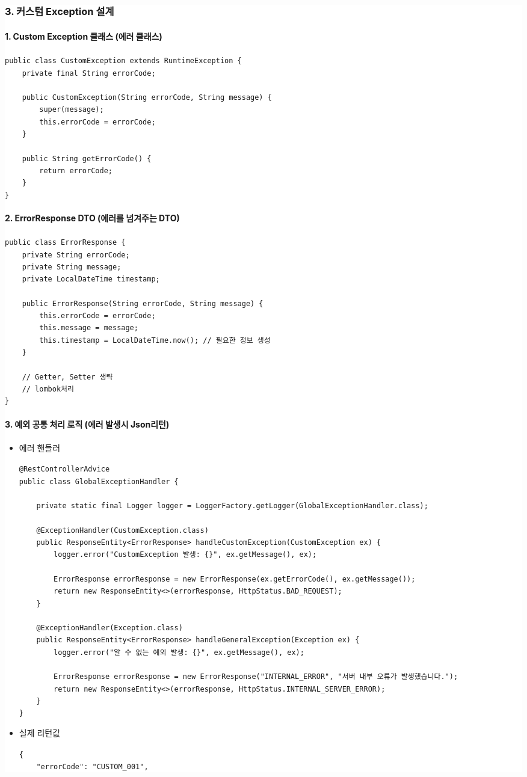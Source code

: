 ### 3.  커스텀 Exception 설계
#### 1. Custom Exception 클래스 (에러 클래스)
  ```
  public class CustomException extends RuntimeException {
      private final String errorCode;
  
      public CustomException(String errorCode, String message) {
          super(message);
          this.errorCode = errorCode;
      }
  
      public String getErrorCode() {
          return errorCode;
      }
  }
  ```

#### 2. ErrorResponse DTO (에러를 넘겨주는 DTO)
  ```
  public class ErrorResponse {
      private String errorCode;
      private String message;
      private LocalDateTime timestamp;
  
      public ErrorResponse(String errorCode, String message) {
          this.errorCode = errorCode;
          this.message = message;
          this.timestamp = LocalDateTime.now(); // 필요한 정보 생성
      }
  
      // Getter, Setter 생략 
      // lombok처리
  }
  ```

#### 3. 예외 공통 처리 로직 (에러 발생시 Json리턴)
- 에러 핸들러
  ```
  @RestControllerAdvice
  public class GlobalExceptionHandler {
  
      private static final Logger logger = LoggerFactory.getLogger(GlobalExceptionHandler.class);
  
      @ExceptionHandler(CustomException.class)
      public ResponseEntity<ErrorResponse> handleCustomException(CustomException ex) {
          logger.error("CustomException 발생: {}", ex.getMessage(), ex);
  
          ErrorResponse errorResponse = new ErrorResponse(ex.getErrorCode(), ex.getMessage());
          return new ResponseEntity<>(errorResponse, HttpStatus.BAD_REQUEST);
      }
  
      @ExceptionHandler(Exception.class)
      public ResponseEntity<ErrorResponse> handleGeneralException(Exception ex) {
          logger.error("알 수 없는 예외 발생: {}", ex.getMessage(), ex);
  
          ErrorResponse errorResponse = new ErrorResponse("INTERNAL_ERROR", "서버 내부 오류가 발생했습니다.");
          return new ResponseEntity<>(errorResponse, HttpStatus.INTERNAL_SERVER_ERROR);
      }
  }
  ```
- 실제 리턴값
  ```
  {
      "errorCode": "CUSTOM_001",
  ```